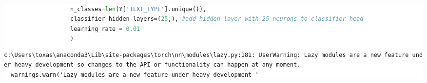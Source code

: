 ```python
                   n_classes=len(Y['TEXT_TYPE'].unique()), 
                   classifier_hidden_layers=(25,), #add hidden layer with 25 neurons to classifier head
                   learning_rate = 0.01
                   )

```

    c:\Users\toxas\anaconda3\Lib\site-packages\torch\nn\modules\lazy.py:181: UserWarning: Lazy modules are a new feature under heavy development so changes to the API or functionality can happen at any moment.
      warnings.warn('Lazy modules are a new feature under heavy development '

